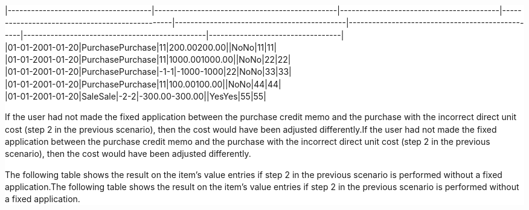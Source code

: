 |-------------------------------------|-----------------------------------------------|-----------------------------------------|------------------------------------------------|--------------------------------------------|-------------------------------------------------|-----------------------------------------------|----------------------------------|  
|<span data-ttu-id="d8076-273">01-01-20</span><span class="sxs-lookup"><span data-stu-id="d8076-273">01-01-20</span></span>|<span data-ttu-id="d8076-274">Purchase</span><span class="sxs-lookup"><span data-stu-id="d8076-274">Purchase</span></span>|<span data-ttu-id="d8076-275">1</span><span class="sxs-lookup"><span data-stu-id="d8076-275">1</span></span>|<span data-ttu-id="d8076-276">200.00</span><span class="sxs-lookup"><span data-stu-id="d8076-276">200.00</span></span>||<span data-ttu-id="d8076-277">No</span><span class="sxs-lookup"><span data-stu-id="d8076-277">No</span></span>|<span data-ttu-id="d8076-278">1</span><span class="sxs-lookup"><span data-stu-id="d8076-278">1</span></span>|<span data-ttu-id="d8076-279">1</span><span class="sxs-lookup"><span data-stu-id="d8076-279">1</span></span>|  
|<span data-ttu-id="d8076-280">01-01-20</span><span class="sxs-lookup"><span data-stu-id="d8076-280">01-01-20</span></span>|<span data-ttu-id="d8076-281">Purchase</span><span class="sxs-lookup"><span data-stu-id="d8076-281">Purchase</span></span>|<span data-ttu-id="d8076-282">1</span><span class="sxs-lookup"><span data-stu-id="d8076-282">1</span></span>|<span data-ttu-id="d8076-283">1000.00</span><span class="sxs-lookup"><span data-stu-id="d8076-283">1000.00</span></span>||<span data-ttu-id="d8076-284">No</span><span class="sxs-lookup"><span data-stu-id="d8076-284">No</span></span>|<span data-ttu-id="d8076-285">2</span><span class="sxs-lookup"><span data-stu-id="d8076-285">2</span></span>|<span data-ttu-id="d8076-286">2</span><span class="sxs-lookup"><span data-stu-id="d8076-286">2</span></span>|  
|<span data-ttu-id="d8076-287">01-01-20</span><span class="sxs-lookup"><span data-stu-id="d8076-287">01-01-20</span></span>|<span data-ttu-id="d8076-288">Purchase</span><span class="sxs-lookup"><span data-stu-id="d8076-288">Purchase</span></span>|<span data-ttu-id="d8076-289">-1</span><span class="sxs-lookup"><span data-stu-id="d8076-289">-1</span></span>|<span data-ttu-id="d8076-290">-1000</span><span class="sxs-lookup"><span data-stu-id="d8076-290">-1000</span></span>|<span data-ttu-id="d8076-291">2</span><span class="sxs-lookup"><span data-stu-id="d8076-291">2</span></span>|<span data-ttu-id="d8076-292">No</span><span class="sxs-lookup"><span data-stu-id="d8076-292">No</span></span>|<span data-ttu-id="d8076-293">3</span><span class="sxs-lookup"><span data-stu-id="d8076-293">3</span></span>|<span data-ttu-id="d8076-294">3</span><span class="sxs-lookup"><span data-stu-id="d8076-294">3</span></span>|  
|<span data-ttu-id="d8076-295">01-01-20</span><span class="sxs-lookup"><span data-stu-id="d8076-295">01-01-20</span></span>|<span data-ttu-id="d8076-296">Purchase</span><span class="sxs-lookup"><span data-stu-id="d8076-296">Purchase</span></span>|<span data-ttu-id="d8076-297">1</span><span class="sxs-lookup"><span data-stu-id="d8076-297">1</span></span>|<span data-ttu-id="d8076-298">100.00</span><span class="sxs-lookup"><span data-stu-id="d8076-298">100.00</span></span>||<span data-ttu-id="d8076-299">No</span><span class="sxs-lookup"><span data-stu-id="d8076-299">No</span></span>|<span data-ttu-id="d8076-300">4</span><span class="sxs-lookup"><span data-stu-id="d8076-300">4</span></span>|<span data-ttu-id="d8076-301">4</span><span class="sxs-lookup"><span data-stu-id="d8076-301">4</span></span>|  
|<span data-ttu-id="d8076-302">01-01-20</span><span class="sxs-lookup"><span data-stu-id="d8076-302">01-01-20</span></span>|<span data-ttu-id="d8076-303">Sale</span><span class="sxs-lookup"><span data-stu-id="d8076-303">Sale</span></span>|<span data-ttu-id="d8076-304">-2</span><span class="sxs-lookup"><span data-stu-id="d8076-304">-2</span></span>|<span data-ttu-id="d8076-305">-300.00</span><span class="sxs-lookup"><span data-stu-id="d8076-305">-300.00</span></span>||<span data-ttu-id="d8076-306">Yes</span><span class="sxs-lookup"><span data-stu-id="d8076-306">Yes</span></span>|<span data-ttu-id="d8076-307">5</span><span class="sxs-lookup"><span data-stu-id="d8076-307">5</span></span>|<span data-ttu-id="d8076-308">5</span><span class="sxs-lookup"><span data-stu-id="d8076-308">5</span></span>|  
  
<span data-ttu-id="d8076-309">If the user had not made the fixed application between the purchase credit memo and the purchase with the incorrect direct unit cost (step 2 in the previous scenario), then the cost would have been adjusted differently.</span><span class="sxs-lookup"><span data-stu-id="d8076-309">If the user had not made the fixed application between the purchase credit memo and the purchase with the incorrect direct unit cost (step 2 in the previous scenario), then the cost would have been adjusted differently.</span></span>  
  
<span data-ttu-id="d8076-310">The following table shows the result on the item’s value entries if step 2 in the previous scenario is performed without a fixed application.</span><span class="sxs-lookup"><span data-stu-id="d8076-310">The following table shows the result on the item’s value entries if step 2 in the previous scenario is performed without a fixed application.</span></span>  
  